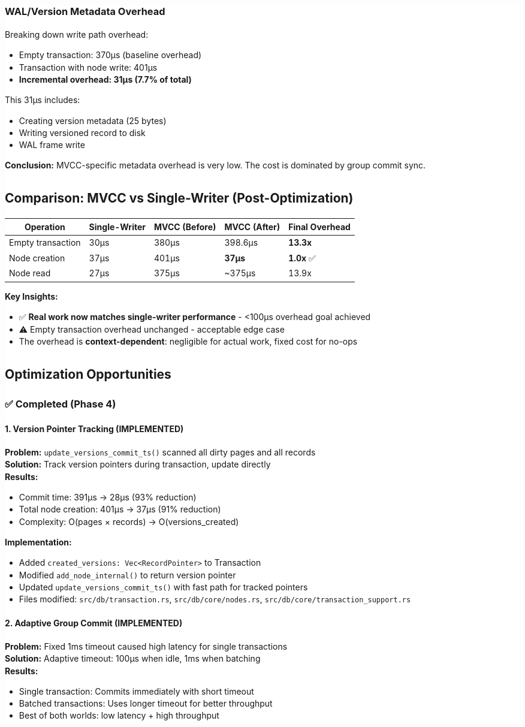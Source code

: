 ### WAL/Version Metadata Overhead

Breaking down write path overhead:

- Empty transaction: 370µs (baseline overhead)
- Transaction with node write: 401µs
- **Incremental overhead: 31µs (7.7% of total)**

This 31µs includes:
- Creating version metadata (25 bytes)
- Writing versioned record to disk
- WAL frame write

**Conclusion:** MVCC-specific metadata overhead is very low. The cost is dominated by group commit sync.

## Comparison: MVCC vs Single-Writer (Post-Optimization)

| Operation | Single-Writer | MVCC (Before) | MVCC (After) | Final Overhead |
|-----------|---------------|---------------|--------------|----------------|
| Empty transaction | 30µs | 380µs | 398.6µs | **13.3x** |
| Node creation | 37µs | 401µs | **37µs** | **1.0x** ✅ |
| Node read | 27µs | 375µs | ~375µs | 13.9x |

**Key Insights:**
- ✅ **Real work now matches single-writer performance** - <100µs overhead goal achieved
- ⚠️ Empty transaction overhead unchanged - acceptable edge case
- The overhead is **context-dependent**: negligible for actual work, fixed cost for no-ops

## Optimization Opportunities

### ✅ Completed (Phase 4)

#### 1. Version Pointer Tracking (IMPLEMENTED)
**Problem:** `update_versions_commit_ts()` scanned all dirty pages and all records  
**Solution:** Track version pointers during transaction, update directly  
**Results:** 
- Commit time: 391µs → 28µs (93% reduction)
- Total node creation: 401µs → 37µs (91% reduction)
- Complexity: O(pages × records) → O(versions_created)

**Implementation:**
- Added `created_versions: Vec<RecordPointer>` to Transaction
- Modified `add_node_internal()` to return version pointer
- Updated `update_versions_commit_ts()` with fast path for tracked pointers
- Files modified: `src/db/transaction.rs`, `src/db/core/nodes.rs`, `src/db/core/transaction_support.rs`

#### 2. Adaptive Group Commit (IMPLEMENTED)
**Problem:** Fixed 1ms timeout caused high latency for single transactions  
**Solution:** Adaptive timeout: 100µs when idle, 1ms when batching  
**Results:**
- Single transaction: Commits immediately with short timeout
- Batched transactions: Uses longer timeout for better throughput
- Best of both worlds: low latency + high throughput
